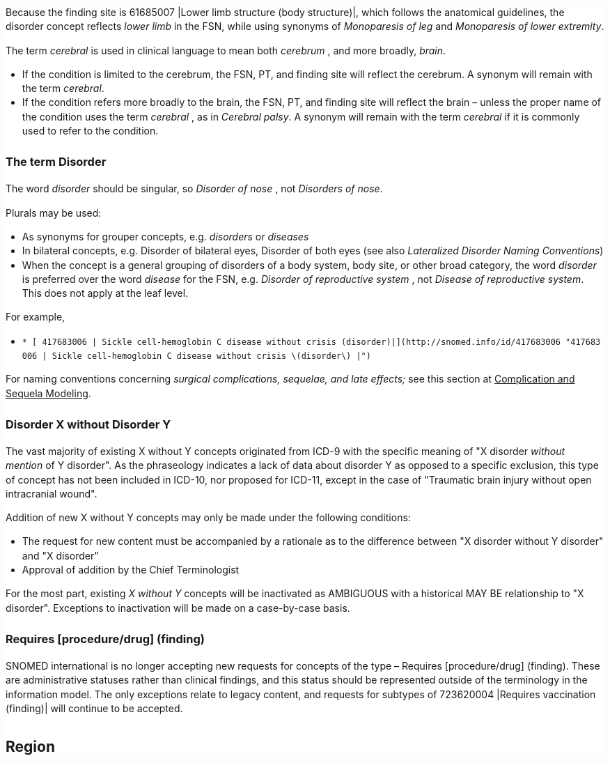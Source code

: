 Because the finding site is 61685007 |Lower limb structure (body structure)|, which follows the anatomical guidelines, the disorder concept reflects _lower limb_ in the FSN, while using synonyms of _Monoparesis of leg_ and _Monoparesis of lower extremity_.

The term _cerebral_ is used in clinical language to mean both _cerebrum_ , and more broadly, _brain_.

* If the condition is limited to the cerebrum, the FSN, PT, and finding site will reflect the cerebrum. A synonym will remain with the term _cerebral_.
* If the condition refers more broadly to the brain, the FSN, PT, and finding site will reflect the brain – unless the proper name of the condition uses the term _cerebral_ , as in _Cerebral palsy_. A synonym will remain with the term _cerebral_ if it is commonly used to refer to the condition.

### The term Disorder

The word _disorder_ should be singular, so _Disorder of nose_ , not _Disorders of nose_.

Plurals may be used:

* As synonyms for grouper concepts, e.g. _disorders_ or _diseases_
* In bilateral concepts, e.g. Disorder of bilateral eyes, Disorder of both eyes (see also _Lateralized Disorder Naming Conventions_)
* When the concept is a general grouping of disorders of a body system, body site, or other broad category, the word _disorder_ is preferred over the word _disease_ for the FSN, e.g. _Disorder of reproductive system_ , not _Disease of reproductive system_. This does not apply at the leaf level.

For example,

* ```
  * [ 417683006 | Sickle cell-hemoglobin C disease without crisis (disorder)|](http://snomed.info/id/417683006 "417683006 | Sickle cell-hemoglobin C disease without crisis \(disorder\) |")
  ```

For naming conventions concerning _surgical complications, sequelae, and late effects;_ see this section at [Complication and Sequela Modeling](../../../Complication-and-Sequela-Modeling_174690570.html).

### Disorder X without Disorder Y

The vast majority of existing X without Y concepts originated from ICD-9 with the specific meaning of "X disorder _without mention_ of Y disorder". As the phraseology indicates a lack of data about disorder Y as opposed to a specific exclusion, this type of concept has not been included in ICD-10, nor proposed for ICD-11, except in the case of "Traumatic brain injury without open intracranial wound".

Addition of new X without Y concepts may only be made under the following conditions:

* The request for new content must be accompanied by a rationale as to the difference between "X disorder without Y disorder" and "X disorder"
* Approval of addition by the Chief Terminologist

For the most part, existing _X without Y_ concepts will be inactivated as AMBIGUOUS with a historical MAY BE relationship to "X disorder". Exceptions to inactivation will be made on a case-by-case basis.

### Requires \[procedure/drug] (finding)

SNOMED international is no longer accepting new requests for concepts of the type – Requires \[procedure/drug] (finding). These are administrative statuses rather than clinical findings, and this status should be represented outside of the terminology in the information model. The only exceptions relate to legacy content, and requests for subtypes of 723620004 |Requires vaccination (finding)| will continue to be accepted.

## Region

  ```